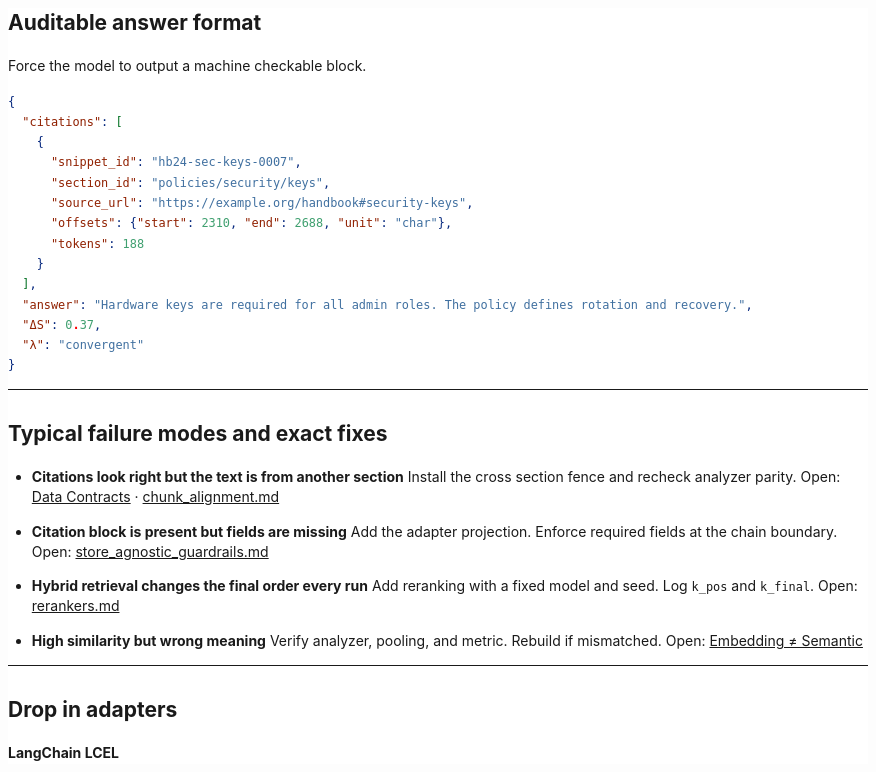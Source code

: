
## Auditable answer format

Force the model to output a machine checkable block.

```json
{
  "citations": [
    {
      "snippet_id": "hb24-sec-keys-0007",
      "section_id": "policies/security/keys",
      "source_url": "https://example.org/handbook#security-keys",
      "offsets": {"start": 2310, "end": 2688, "unit": "char"},
      "tokens": 188
    }
  ],
  "answer": "Hardware keys are required for all admin roles. The policy defines rotation and recovery.",
  "ΔS": 0.37,
  "λ": "convergent"
}
```

---

## Typical failure modes and exact fixes

* **Citations look right but the text is from another section**
  Install the cross section fence and recheck analyzer parity.
  Open: [Data Contracts](https://github.com/onestardao/WFGY/blob/main/ProblemMap/data-contracts.md) · [chunk\_alignment.md](https://github.com/onestardao/WFGY/blob/main/ProblemMap/GlobalFixMap/Retrieval/chunk_alignment.md)

* **Citation block is present but fields are missing**
  Add the adapter projection. Enforce required fields at the chain boundary.
  Open: [store\_agnostic\_guardrails.md](https://github.com/onestardao/WFGY/blob/main/ProblemMap/GlobalFixMap/Retrieval/store_agnostic_guardrails.md)

* **Hybrid retrieval changes the final order every run**
  Add reranking with a fixed model and seed. Log `k_pos` and `k_final`.
  Open: [rerankers.md](https://github.com/onestardao/WFGY/blob/main/ProblemMap/GlobalFixMap/Retrieval/rerankers.md)

* **High similarity but wrong meaning**
  Verify analyzer, pooling, and metric. Rebuild if mismatched.
  Open: [Embedding ≠ Semantic](https://github.com/onestardao/WFGY/blob/main/ProblemMap/embedding-vs-semantic.md)

---

## Drop in adapters

**LangChain LCEL**
